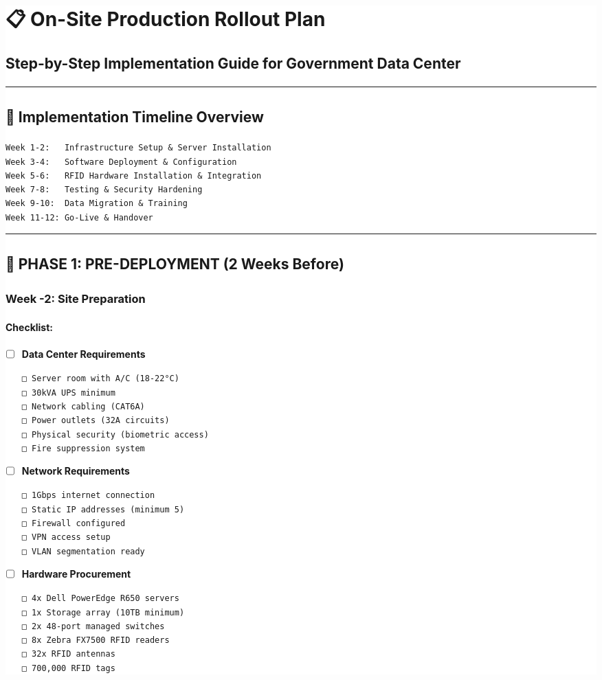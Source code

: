 # 📋 On-Site Production Rollout Plan
## **Step-by-Step Implementation Guide for Government Data Center**

---

## 📅 Implementation Timeline Overview

```
Week 1-2:   Infrastructure Setup & Server Installation
Week 3-4:   Software Deployment & Configuration  
Week 5-6:   RFID Hardware Installation & Integration
Week 7-8:   Testing & Security Hardening
Week 9-10:  Data Migration & Training
Week 11-12: Go-Live & Handover
```

---

## 🚀 PHASE 1: PRE-DEPLOYMENT (2 Weeks Before)

### **Week -2: Site Preparation**

#### **Checklist:**
- [ ] **Data Center Requirements**
  ```
  □ Server room with A/C (18-22°C)
  □ 30kVA UPS minimum
  □ Network cabling (CAT6A)
  □ Power outlets (32A circuits)
  □ Physical security (biometric access)
  □ Fire suppression system
  ```

- [ ] **Network Requirements**
  ```
  □ 1Gbps internet connection
  □ Static IP addresses (minimum 5)
  □ Firewall configured
  □ VPN access setup
  □ VLAN segmentation ready
  ```

- [ ] **Hardware Procurement**
  ```
  □ 4x Dell PowerEdge R650 servers
  □ 1x Storage array (10TB minimum)
  □ 2x 48-port managed switches
  □ 8x Zebra FX7500 RFID readers
  □ 32x RFID antennas
  □ 700,000 RFID tags
  ```
